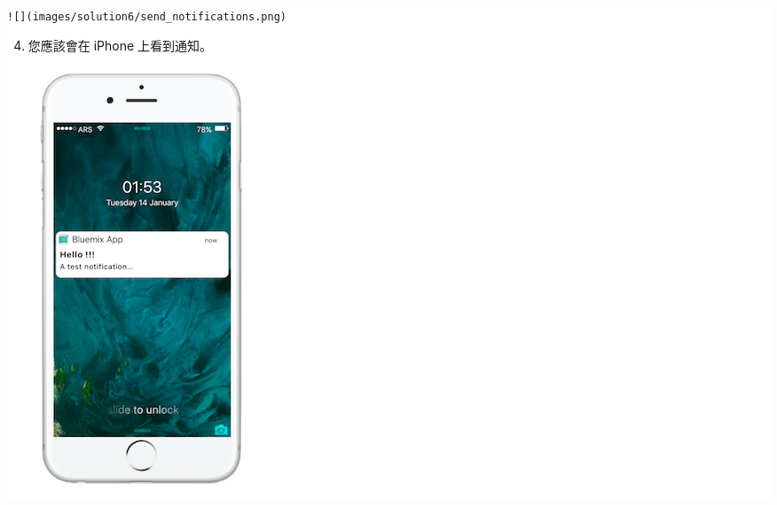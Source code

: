     ![](images/solution6/send_notifications.png)

4. 您應該會在 iPhone 上看到通知。

   ![](images/solution6/iphone_notification.png)

